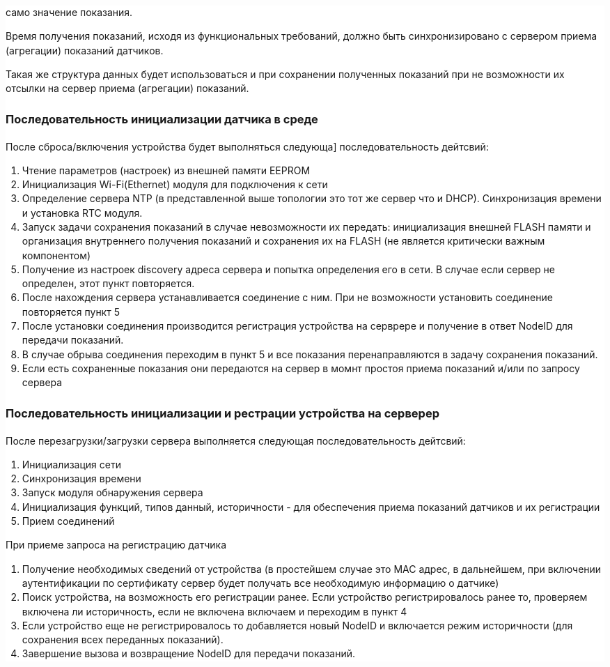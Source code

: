 само значение показания.

Время получения показаний, исходя из функциональных требований, должно быть синхронизировано с сервером приема (агрегации) показаний датчиков.

Такая же структура данных будет использоваться и при сохранении полученных показаний при не возможности их отсылки на сервер приема
(агрегации) показаний. 

### Последовательность инициализации датчика в среде

После сброса/включения устройства будет выполняться следующа] последовательность дейтсвий:
1. Чтение параметров (настроек) из внешней памяти EEPROM
2. Инициализация Wi-Fi(Ethernet) модуля для подключения к сети
3. Определение сервера NTP (в представленной выше топологии это тот же сервер что и DHCP). Синхронизация времени и установка RTC модуля.
4. Запуск задачи сохранения показаний в случае невозможности их передать: инициализация внешней FLASH памяти и организация внутреннего получения
показаний и сохранения их на FLASH (не является критически важным компонентом)
5. Получение из настроек discovery адреса сервера и попытка определения его в сети. В случае если сервер не определен, этот пункт повторяется.
6. После нахождения сервера устанавливается соединение с ним. При не возможности установить соединение повторяется пункт 5
7. После установки соединения производится регистрация устройства на серврере и получение в ответ NodeID для передачи показаний.
8. В случае обрыва соединения переходим в пункт 5 и все показания перенаправляются в задачу сохранения показаний.
9. Если есть сохраненные показания они передаются на сервер в момнт простоя приема показаний и/или по запросу сервера

### Последовательность инициализации и рестрации устройства на серверер
После перезагрузки/загрузки сервера выполняется следующая последовательность дейтсвий:
1. Инициализация сети
2. Синхронизация времени
3. Запуск модуля обнаружения сервера
4. Инициализация функций, типов данный, историчности - для обеспечения приема показаний датчиков и их регистрации
5. Прием соединений

При приеме запроса на регистрацию датчика
1. Получение необходимых сведений от устройства (в простейшем случае это MAC адрес, в дальнейшем, при включении аутентификации по сертификату
сервер будет получать все необходимую информацию о датчике)
2. Поиск устройства, на возможность его регистрации ранее. Если устройство регистрировалось ранее то, проверяем включена ли историчность, если не включена
включаем и переходим в пункт 4
3. Если устройство еще не регистрировалось то добавляется новый NodeID и включается режим историчности (для сохранения всех переданных
показаний).
4. Завершение вызова и возвращение NodeID для передачи показаний.
